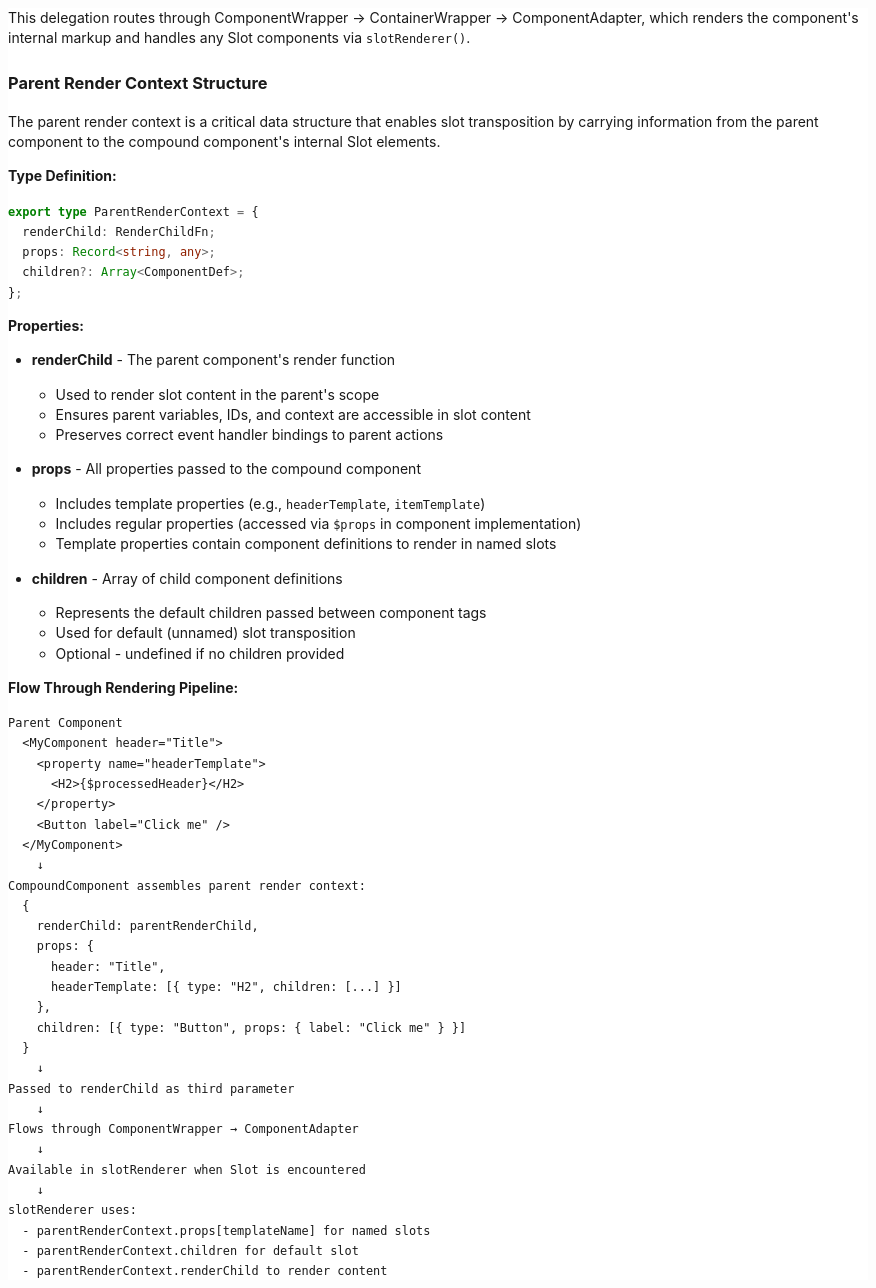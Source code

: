 This delegation routes through ComponentWrapper → ContainerWrapper → ComponentAdapter, which renders the component's internal markup and handles any Slot components via `slotRenderer()`.

### Parent Render Context Structure

The parent render context is a critical data structure that enables slot transposition by carrying information from the parent component to the compound component's internal Slot elements.

**Type Definition:**

```typescript
export type ParentRenderContext = {
  renderChild: RenderChildFn;
  props: Record<string, any>;
  children?: Array<ComponentDef>;
};
```

**Properties:**

- **renderChild** - The parent component's render function
  - Used to render slot content in the parent's scope
  - Ensures parent variables, IDs, and context are accessible in slot content
  - Preserves correct event handler bindings to parent actions

- **props** - All properties passed to the compound component
  - Includes template properties (e.g., `headerTemplate`, `itemTemplate`)
  - Includes regular properties (accessed via `$props` in component implementation)
  - Template properties contain component definitions to render in named slots

- **children** - Array of child component definitions
  - Represents the default children passed between component tags
  - Used for default (unnamed) slot transposition
  - Optional - undefined if no children provided

**Flow Through Rendering Pipeline:**

```
Parent Component
  <MyComponent header="Title">
    <property name="headerTemplate">
      <H2>{$processedHeader}</H2>
    </property>
    <Button label="Click me" />
  </MyComponent>
    ↓
CompoundComponent assembles parent render context:
  {
    renderChild: parentRenderChild,
    props: {
      header: "Title",
      headerTemplate: [{ type: "H2", children: [...] }]
    },
    children: [{ type: "Button", props: { label: "Click me" } }]
  }
    ↓
Passed to renderChild as third parameter
    ↓
Flows through ComponentWrapper → ComponentAdapter
    ↓
Available in slotRenderer when Slot is encountered
    ↓
slotRenderer uses:
  - parentRenderContext.props[templateName] for named slots
  - parentRenderContext.children for default slot
  - parentRenderContext.renderChild to render content
```
